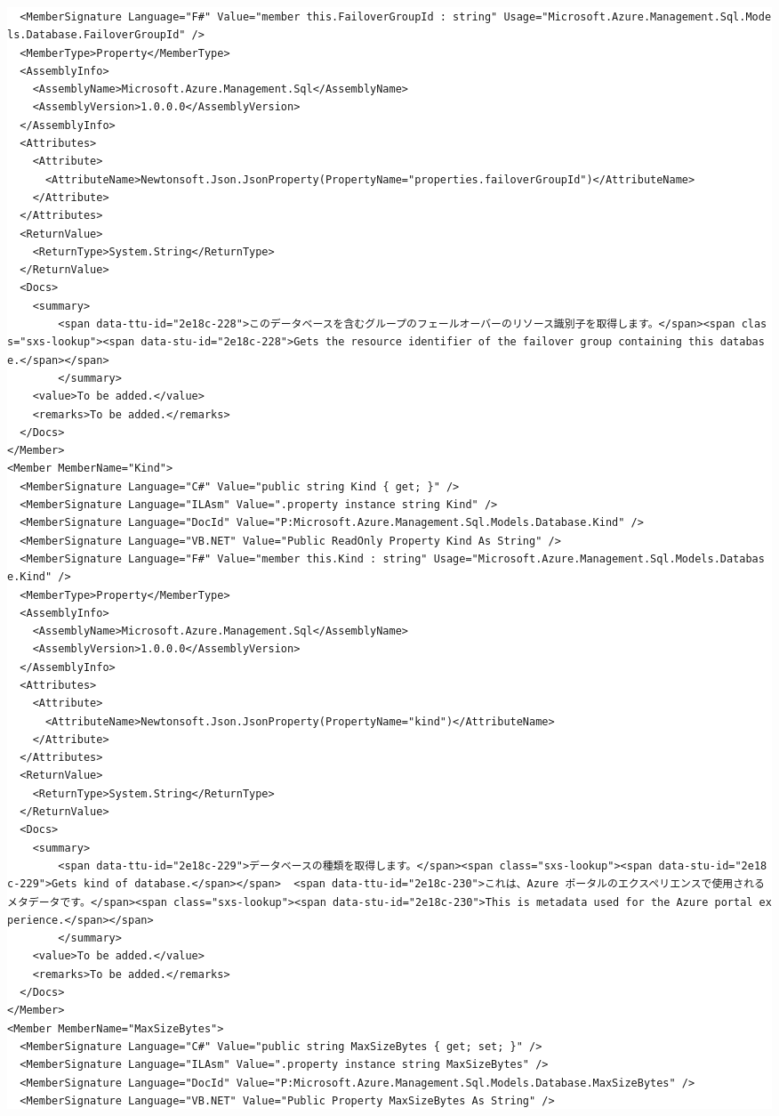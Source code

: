      <MemberSignature Language="F#" Value="member this.FailoverGroupId : string" Usage="Microsoft.Azure.Management.Sql.Models.Database.FailoverGroupId" />
      <MemberType>Property</MemberType>
      <AssemblyInfo>
        <AssemblyName>Microsoft.Azure.Management.Sql</AssemblyName>
        <AssemblyVersion>1.0.0.0</AssemblyVersion>
      </AssemblyInfo>
      <Attributes>
        <Attribute>
          <AttributeName>Newtonsoft.Json.JsonProperty(PropertyName="properties.failoverGroupId")</AttributeName>
        </Attribute>
      </Attributes>
      <ReturnValue>
        <ReturnType>System.String</ReturnType>
      </ReturnValue>
      <Docs>
        <summary>
            <span data-ttu-id="2e18c-228">このデータベースを含むグループのフェールオーバーのリソース識別子を取得します。</span><span class="sxs-lookup"><span data-stu-id="2e18c-228">Gets the resource identifier of the failover group containing this database.</span></span>
            </summary>
        <value>To be added.</value>
        <remarks>To be added.</remarks>
      </Docs>
    </Member>
    <Member MemberName="Kind">
      <MemberSignature Language="C#" Value="public string Kind { get; }" />
      <MemberSignature Language="ILAsm" Value=".property instance string Kind" />
      <MemberSignature Language="DocId" Value="P:Microsoft.Azure.Management.Sql.Models.Database.Kind" />
      <MemberSignature Language="VB.NET" Value="Public ReadOnly Property Kind As String" />
      <MemberSignature Language="F#" Value="member this.Kind : string" Usage="Microsoft.Azure.Management.Sql.Models.Database.Kind" />
      <MemberType>Property</MemberType>
      <AssemblyInfo>
        <AssemblyName>Microsoft.Azure.Management.Sql</AssemblyName>
        <AssemblyVersion>1.0.0.0</AssemblyVersion>
      </AssemblyInfo>
      <Attributes>
        <Attribute>
          <AttributeName>Newtonsoft.Json.JsonProperty(PropertyName="kind")</AttributeName>
        </Attribute>
      </Attributes>
      <ReturnValue>
        <ReturnType>System.String</ReturnType>
      </ReturnValue>
      <Docs>
        <summary>
            <span data-ttu-id="2e18c-229">データベースの種類を取得します。</span><span class="sxs-lookup"><span data-stu-id="2e18c-229">Gets kind of database.</span></span>  <span data-ttu-id="2e18c-230">これは、Azure ポータルのエクスペリエンスで使用されるメタデータです。</span><span class="sxs-lookup"><span data-stu-id="2e18c-230">This is metadata used for the Azure portal experience.</span></span>
            </summary>
        <value>To be added.</value>
        <remarks>To be added.</remarks>
      </Docs>
    </Member>
    <Member MemberName="MaxSizeBytes">
      <MemberSignature Language="C#" Value="public string MaxSizeBytes { get; set; }" />
      <MemberSignature Language="ILAsm" Value=".property instance string MaxSizeBytes" />
      <MemberSignature Language="DocId" Value="P:Microsoft.Azure.Management.Sql.Models.Database.MaxSizeBytes" />
      <MemberSignature Language="VB.NET" Value="Public Property MaxSizeBytes As String" />